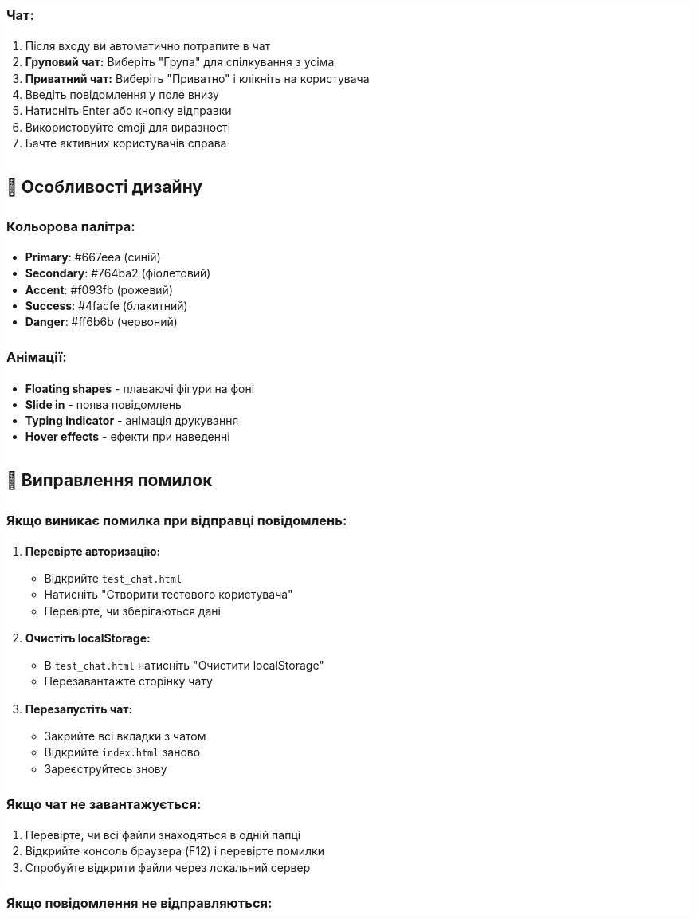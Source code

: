 ### Чат:
1. Після входу ви автоматично потрапите в чат
2. **Груповий чат:** Виберіть "Група" для спілкування з усіма
3. **Приватний чат:** Виберіть "Приватно" і клікніть на користувача
4. Введіть повідомлення у поле внизу
5. Натисніть Enter або кнопку відправки
6. Використовуйте emoji для виразності
7. Бачте активних користувачів справа

## 🎨 Особливості дизайну

### Кольорова палітра:
- **Primary**: #667eea (синій)
- **Secondary**: #764ba2 (фіолетовий)
- **Accent**: #f093fb (рожевий)
- **Success**: #4facfe (блакитний)
- **Danger**: #ff6b6b (червоний)

### Анімації:
- **Floating shapes** - плаваючі фігури на фоні
- **Slide in** - поява повідомлень
- **Typing indicator** - анімація друкування
- **Hover effects** - ефекти при наведенні

## 🔧 Виправлення помилок

### Якщо виникає помилка при відправці повідомлень:

1. **Перевірте авторизацію:**
   - Відкрийте `test_chat.html`
   - Натисніть "Створити тестового користувача"
   - Перевірте, чи зберігаються дані

2. **Очистіть localStorage:**
   - В `test_chat.html` натисніть "Очистити localStorage"
   - Перезавантажте сторінку чату

3. **Перезапустіть чат:**
   - Закрийте всі вкладки з чатом
   - Відкрийте `index.html` заново
   - Зареєструйтесь знову

### Якщо чат не завантажується:

1. Перевірте, чи всі файли знаходяться в одній папці
2. Відкрийте консоль браузера (F12) і перевірте помилки
3. Спробуйте відкрити файли через локальний сервер

### Якщо повідомлення не відправляються:
